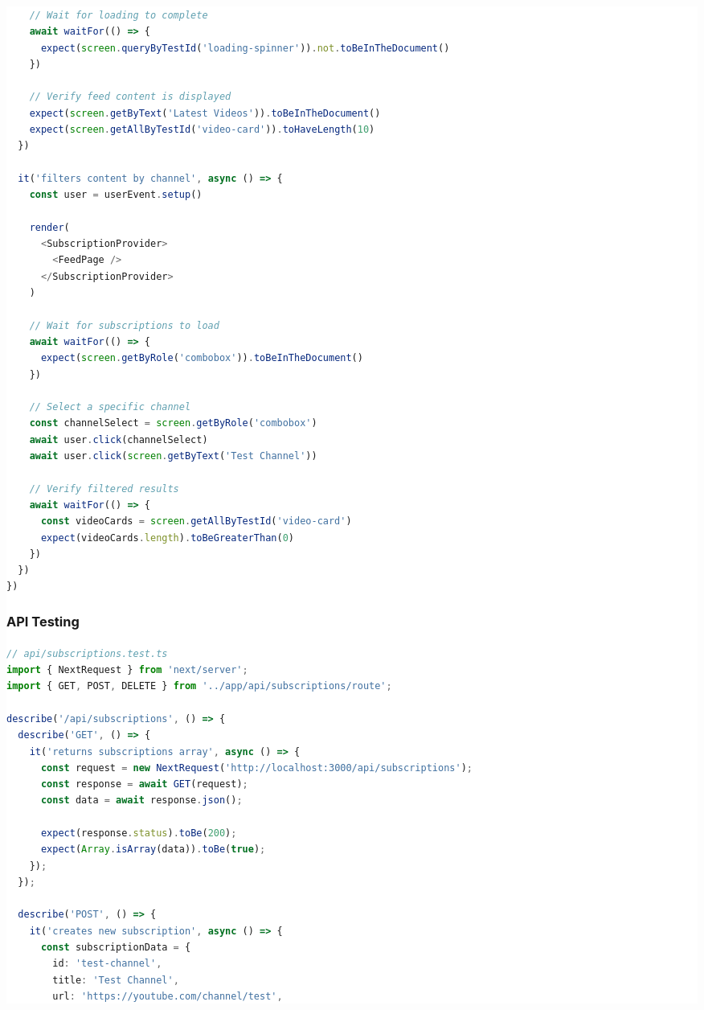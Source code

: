 ```typescript
    // Wait for loading to complete
    await waitFor(() => {
      expect(screen.queryByTestId('loading-spinner')).not.toBeInTheDocument()
    })

    // Verify feed content is displayed
    expect(screen.getByText('Latest Videos')).toBeInTheDocument()
    expect(screen.getAllByTestId('video-card')).toHaveLength(10)
  })

  it('filters content by channel', async () => {
    const user = userEvent.setup()

    render(
      <SubscriptionProvider>
        <FeedPage />
      </SubscriptionProvider>
    )

    // Wait for subscriptions to load
    await waitFor(() => {
      expect(screen.getByRole('combobox')).toBeInTheDocument()
    })

    // Select a specific channel
    const channelSelect = screen.getByRole('combobox')
    await user.click(channelSelect)
    await user.click(screen.getByText('Test Channel'))

    // Verify filtered results
    await waitFor(() => {
      const videoCards = screen.getAllByTestId('video-card')
      expect(videoCards.length).toBeGreaterThan(0)
    })
  })
})
```

### API Testing

```typescript
// api/subscriptions.test.ts
import { NextRequest } from 'next/server';
import { GET, POST, DELETE } from '../app/api/subscriptions/route';

describe('/api/subscriptions', () => {
  describe('GET', () => {
    it('returns subscriptions array', async () => {
      const request = new NextRequest('http://localhost:3000/api/subscriptions');
      const response = await GET(request);
      const data = await response.json();

      expect(response.status).toBe(200);
      expect(Array.isArray(data)).toBe(true);
    });
  });

  describe('POST', () => {
    it('creates new subscription', async () => {
      const subscriptionData = {
        id: 'test-channel',
        title: 'Test Channel',
        url: 'https://youtube.com/channel/test',
```